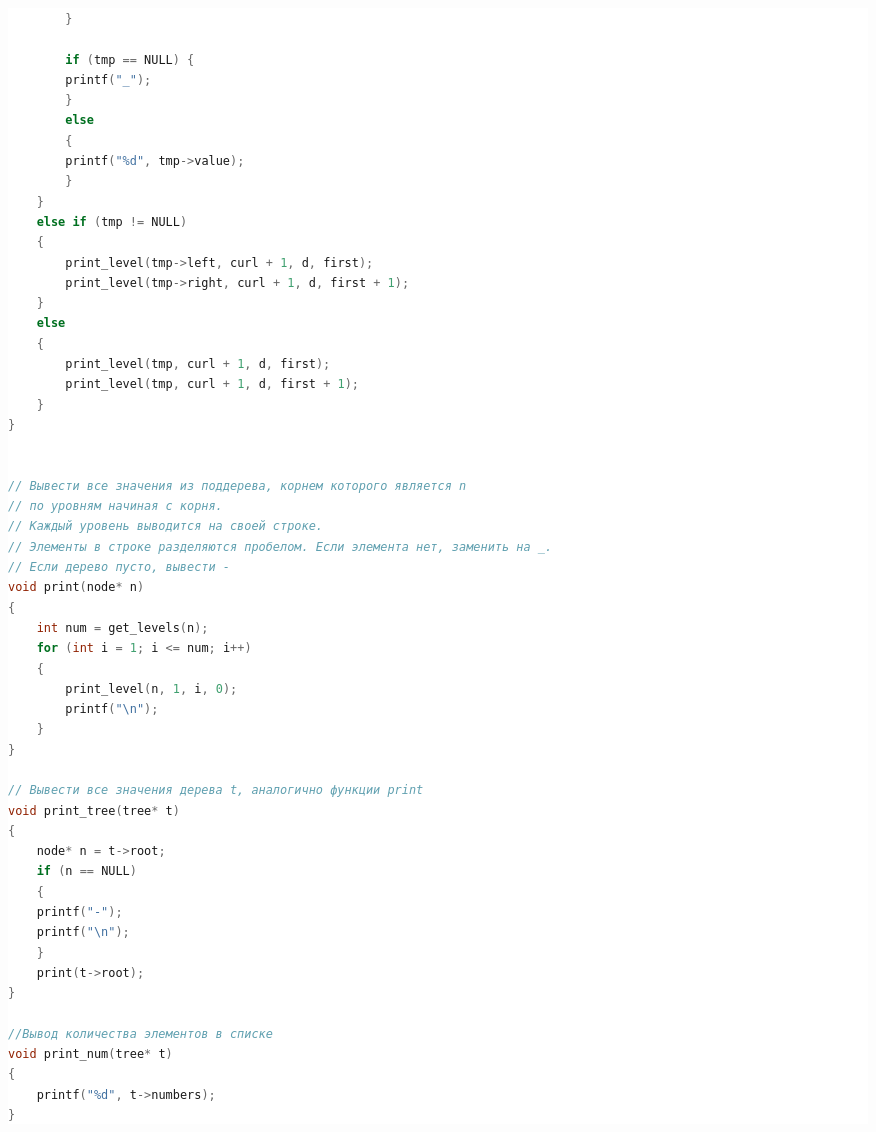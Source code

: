 ```c
        }

        if (tmp == NULL) {
        printf("_");
        }
        else
        {
        printf("%d", tmp->value);
        }
    }
    else if (tmp != NULL) 
    {
        print_level(tmp->left, curl + 1, d, first);
        print_level(tmp->right, curl + 1, d, first + 1);
    }
    else 
    {
        print_level(tmp, curl + 1, d, first);
        print_level(tmp, curl + 1, d, first + 1);
    }
}


// Вывести все значения из поддерева, корнем которого является n
// по уровням начиная с корня.
// Каждый уровень выводится на своей строке. 
// Элементы в строке разделяются пробелом. Если элемента нет, заменить на _. 
// Если дерево пусто, вывести -
void print(node* n)
{
    int num = get_levels(n);
    for (int i = 1; i <= num; i++)
    {
        print_level(n, 1, i, 0);
        printf("\n");
    }
}

// Вывести все значения дерева t, аналогично функции print
void print_tree(tree* t)
{
    node* n = t->root;
    if (n == NULL) 
    {
    printf("-");
    printf("\n");
    }
    print(t->root);
}

//Вывод количества элементов в списке
void print_num(tree* t) 
{
    printf("%d", t->numbers);
}

```